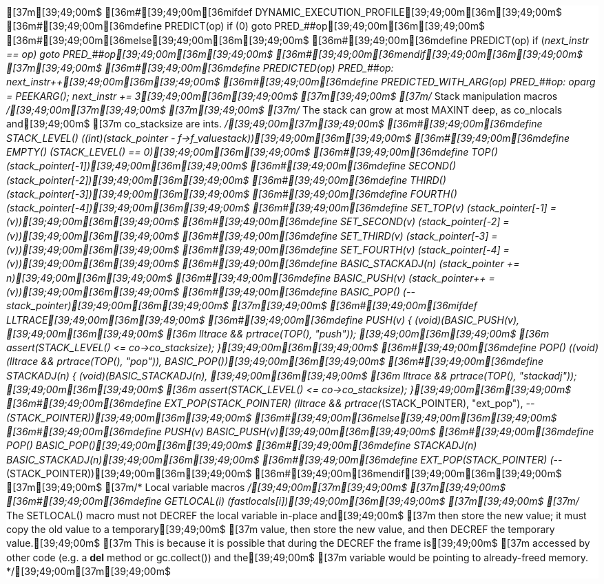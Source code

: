 [37m[39;49;00m$
[36m#[39;49;00m[36mifdef DYNAMIC_EXECUTION_PROFILE[39;49;00m[36m[39;49;00m$
[36m#[39;49;00m[36mdefine PREDICT(op)		if (0) goto PRED_##op[39;49;00m[36m[39;49;00m$
[36m#[39;49;00m[36melse[39;49;00m[36m[39;49;00m$
[36m#[39;49;00m[36mdefine PREDICT(op)		if (*next_instr == op) goto PRED_##op[39;49;00m[36m[39;49;00m$
[36m#[39;49;00m[36mendif[39;49;00m[36m[39;49;00m$
[37m[39;49;00m$
[36m#[39;49;00m[36mdefine PREDICTED(op)		PRED_##op: next_instr++[39;49;00m[36m[39;49;00m$
[36m#[39;49;00m[36mdefine PREDICTED_WITH_ARG(op)	PRED_##op: oparg = PEEKARG(); next_instr += 3[39;49;00m[36m[39;49;00m$
[37m[39;49;00m$
[37m/* Stack manipulation macros */[39;49;00m[37m[39;49;00m$
[37m[39;49;00m$
[37m/* The stack can grow at most MAXINT deep, as co_nlocals and[39;49;00m$
[37m   co_stacksize are ints. */[39;49;00m[37m[39;49;00m$
[36m#[39;49;00m[36mdefine STACK_LEVEL()	((int)(stack_pointer - f->f_valuestack))[39;49;00m[36m[39;49;00m$
[36m#[39;49;00m[36mdefine EMPTY()		(STACK_LEVEL() == 0)[39;49;00m[36m[39;49;00m$
[36m#[39;49;00m[36mdefine TOP()		(stack_pointer[-1])[39;49;00m[36m[39;49;00m$
[36m#[39;49;00m[36mdefine SECOND()	(stack_pointer[-2])[39;49;00m[36m[39;49;00m$
[36m#[39;49;00m[36mdefine THIRD() 	(stack_pointer[-3])[39;49;00m[36m[39;49;00m$
[36m#[39;49;00m[36mdefine FOURTH()	(stack_pointer[-4])[39;49;00m[36m[39;49;00m$
[36m#[39;49;00m[36mdefine SET_TOP(v)	(stack_pointer[-1] = (v))[39;49;00m[36m[39;49;00m$
[36m#[39;49;00m[36mdefine SET_SECOND(v)	(stack_pointer[-2] = (v))[39;49;00m[36m[39;49;00m$
[36m#[39;49;00m[36mdefine SET_THIRD(v)	(stack_pointer[-3] = (v))[39;49;00m[36m[39;49;00m$
[36m#[39;49;00m[36mdefine SET_FOURTH(v)	(stack_pointer[-4] = (v))[39;49;00m[36m[39;49;00m$
[36m#[39;49;00m[36mdefine BASIC_STACKADJ(n)	(stack_pointer += n)[39;49;00m[36m[39;49;00m$
[36m#[39;49;00m[36mdefine BASIC_PUSH(v)	(*stack_pointer++ = (v))[39;49;00m[36m[39;49;00m$
[36m#[39;49;00m[36mdefine BASIC_POP()	(*--stack_pointer)[39;49;00m[36m[39;49;00m$
[37m[39;49;00m$
[36m#[39;49;00m[36mifdef LLTRACE[39;49;00m[36m[39;49;00m$
[36m#[39;49;00m[36mdefine PUSH(v)		{ (void)(BASIC_PUSH(v), \[39;49;00m[36m[39;49;00m$
[36m                               lltrace && prtrace(TOP(), "push")); \[39;49;00m[36m[39;49;00m$
[36m                               assert(STACK_LEVEL() <= co->co_stacksize); }[39;49;00m[36m[39;49;00m$
[36m#[39;49;00m[36mdefine POP()		((void)(lltrace && prtrace(TOP(), "pop")), BASIC_POP())[39;49;00m[36m[39;49;00m$
[36m#[39;49;00m[36mdefine STACKADJ(n)	{ (void)(BASIC_STACKADJ(n), \[39;49;00m[36m[39;49;00m$
[36m                               lltrace && prtrace(TOP(), "stackadj")); \[39;49;00m[36m[39;49;00m$
[36m                               assert(STACK_LEVEL() <= co->co_stacksize); }[39;49;00m[36m[39;49;00m$
[36m#[39;49;00m[36mdefine EXT_POP(STACK_POINTER) (lltrace && prtrace(*(STACK_POINTER), "ext_pop"), *--(STACK_POINTER))[39;49;00m[36m[39;49;00m$
[36m#[39;49;00m[36melse[39;49;00m[36m[39;49;00m$
[36m#[39;49;00m[36mdefine PUSH(v)		BASIC_PUSH(v)[39;49;00m[36m[39;49;00m$
[36m#[39;49;00m[36mdefine POP()		BASIC_POP()[39;49;00m[36m[39;49;00m$
[36m#[39;49;00m[36mdefine STACKADJ(n)	BASIC_STACKADJ(n)[39;49;00m[36m[39;49;00m$
[36m#[39;49;00m[36mdefine EXT_POP(STACK_POINTER) (*--(STACK_POINTER))[39;49;00m[36m[39;49;00m$
[36m#[39;49;00m[36mendif[39;49;00m[36m[39;49;00m$
[37m[39;49;00m$
[37m/* Local variable macros */[39;49;00m[37m[39;49;00m$
[37m[39;49;00m$
[36m#[39;49;00m[36mdefine GETLOCAL(i)	(fastlocals[i])[39;49;00m[36m[39;49;00m$
[37m[39;49;00m$
[37m/* The SETLOCAL() macro must not DECREF the local variable in-place and[39;49;00m$
[37m   then store the new value; it must copy the old value to a temporary[39;49;00m$
[37m   value, then store the new value, and then DECREF the temporary value.[39;49;00m$
[37m   This is because it is possible that during the DECREF the frame is[39;49;00m$
[37m   accessed by other code (e.g. a __del__ method or gc.collect()) and the[39;49;00m$
[37m   variable would be pointing to already-freed memory. */[39;49;00m[37m[39;49;00m$